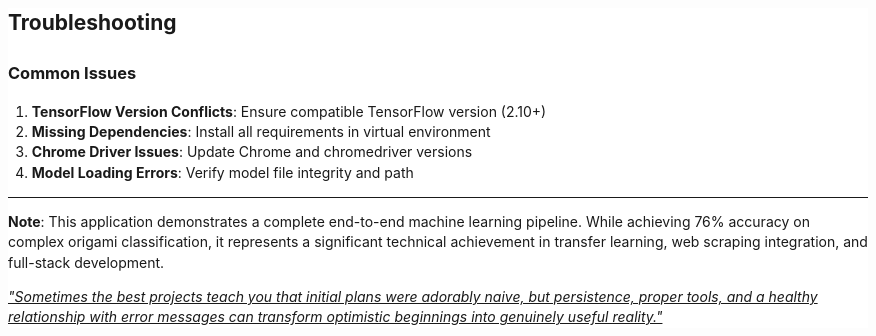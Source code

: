 ## Troubleshooting

### Common Issues
1. **TensorFlow Version Conflicts**: Ensure compatible TensorFlow version (2.10+)
2. **Missing Dependencies**: Install all requirements in virtual environment
3. **Chrome Driver Issues**: Update Chrome and chromedriver versions
4. **Model Loading Errors**: Verify model file integrity and path

---

**Note**: This application demonstrates a complete end-to-end machine learning pipeline. While achieving 76% accuracy on complex origami classification, it represents a significant technical achievement in transfer learning, web scraping integration, and full-stack development.

[*"Sometimes the best projects teach you that initial plans were adorably naive, but persistence, proper tools, and a healthy relationship with error messages can transform optimistic beginnings into genuinely useful reality."*](https://medium.com/@manyapandey7842/the-76-solution-why-perfect-ai-is-the-enemy-of-good-ai-5861d9f550c1)

